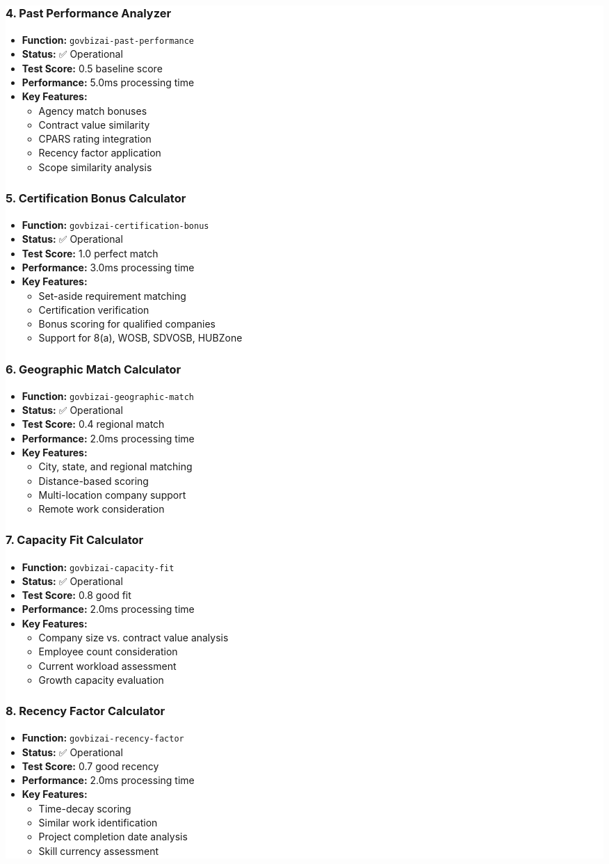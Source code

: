 ### 4. Past Performance Analyzer
- **Function:** `govbizai-past-performance`
- **Status:** ✅ Operational
- **Test Score:** 0.5 baseline score
- **Performance:** 5.0ms processing time
- **Key Features:**
  - Agency match bonuses
  - Contract value similarity
  - CPARS rating integration
  - Recency factor application
  - Scope similarity analysis

### 5. Certification Bonus Calculator
- **Function:** `govbizai-certification-bonus`
- **Status:** ✅ Operational
- **Test Score:** 1.0 perfect match
- **Performance:** 3.0ms processing time
- **Key Features:**
  - Set-aside requirement matching
  - Certification verification
  - Bonus scoring for qualified companies
  - Support for 8(a), WOSB, SDVOSB, HUBZone

### 6. Geographic Match Calculator
- **Function:** `govbizai-geographic-match`
- **Status:** ✅ Operational
- **Test Score:** 0.4 regional match
- **Performance:** 2.0ms processing time
- **Key Features:**
  - City, state, and regional matching
  - Distance-based scoring
  - Multi-location company support
  - Remote work consideration

### 7. Capacity Fit Calculator
- **Function:** `govbizai-capacity-fit`
- **Status:** ✅ Operational
- **Test Score:** 0.8 good fit
- **Performance:** 2.0ms processing time
- **Key Features:**
  - Company size vs. contract value analysis
  - Employee count consideration
  - Current workload assessment
  - Growth capacity evaluation

### 8. Recency Factor Calculator
- **Function:** `govbizai-recency-factor`
- **Status:** ✅ Operational
- **Test Score:** 0.7 good recency
- **Performance:** 2.0ms processing time
- **Key Features:**
  - Time-decay scoring
  - Similar work identification
  - Project completion date analysis
  - Skill currency assessment
